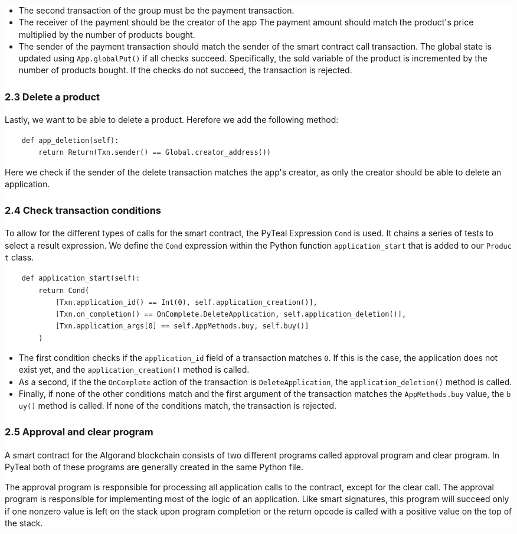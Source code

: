 - The second transaction of the group must be the payment transaction. 
- The receiver of the payment should be the creator of the app
The payment amount should match the product's price multiplied by the number of products bought. 
- The sender of the payment transaction should match the sender of the smart contract call transaction.
The global state is updated using `App.globalPut()` if all checks succeed. Specifically, the sold variable of the product is incremented by the number of products bought.
If the checks do not succeed, the transaction is rejected.

### 2.3 Delete a product
Lastly, we want to be able to delete a product.
Herefore we add the following method:
```python=49
    def app_deletion(self):
        return Return(Txn.sender() == Global.creator_address())
```
Here we check if the sender of the delete transaction matches the app's creator, as only the creator should be able to delete an application.

### 2.4 Check transaction conditions

To allow for the different types of calls for the smart contract, the PyTeal Expression `Cond` is used. It chains a series of tests to select a result expression.
We define the `Cond` expression within the Python function `application_start` that is added to our `Product` class.

```python=52
    def application_start(self):
        return Cond(
            [Txn.application_id() == Int(0), self.application_creation()],
            [Txn.on_completion() == OnComplete.DeleteApplication, self.application_deletion()],
            [Txn.application_args[0] == self.AppMethods.buy, self.buy()]
        )
```

- The first condition checks if the `application_id` field of a transaction matches `0`. If this is the case, the application does not exist yet, and the `application_creation()` method is called.
- As a second, if the the `OnComplete` action of the transaction is `DeleteApplication`, the `application_deletion()` method is called.
- Finally, if none of the other conditions match and the first argument of the transaction matches the `AppMethods.buy` value, the `buy()` method is called.
If none of the conditions match, the transaction is rejected.

### 2.5 Approval and clear program
A smart contract for the Algorand blockchain consists of two different programs called approval program and clear program. In PyTeal both of these programs are generally created in the same Python file.

The approval program is responsible for processing all application calls to the contract, except for the clear call. The approval program is responsible for implementing most of the logic of an application. Like smart signatures, this program will succeed only if one nonzero value is left on the stack upon program completion or the return opcode is called with a positive value on the top of the stack.
